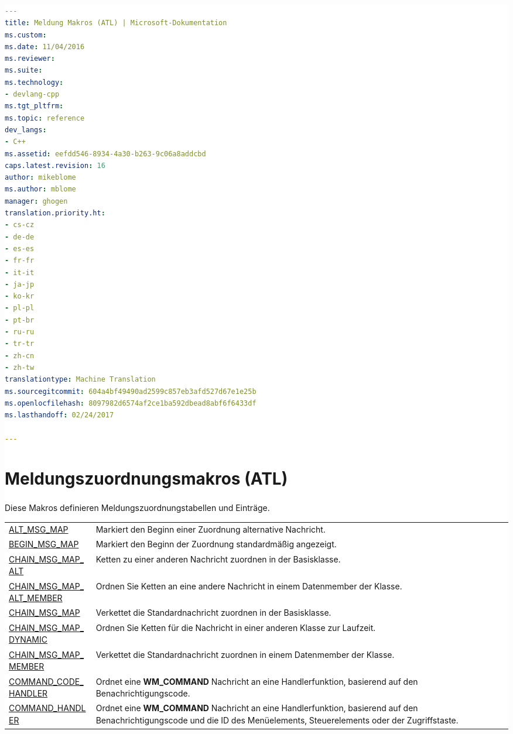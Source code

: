 ```yaml
---
title: Meldung Makros (ATL) | Microsoft-Dokumentation
ms.custom: 
ms.date: 11/04/2016
ms.reviewer: 
ms.suite: 
ms.technology:
- devlang-cpp
ms.tgt_pltfrm: 
ms.topic: reference
dev_langs:
- C++
ms.assetid: eefdd546-8934-4a30-b263-9c06a8addcbd
caps.latest.revision: 16
author: mikeblome
ms.author: mblome
manager: ghogen
translation.priority.ht:
- cs-cz
- de-de
- es-es
- fr-fr
- it-it
- ja-jp
- ko-kr
- pl-pl
- pt-br
- ru-ru
- tr-tr
- zh-cn
- zh-tw
translationtype: Machine Translation
ms.sourcegitcommit: 604a4bf49490ad2599c857eb3afd527d67e1e25b
ms.openlocfilehash: 8097982d6574af2ce1ba592dbead8abf6f6433df
ms.lasthandoff: 02/24/2017

---
```

# <a name="message-map-macros-atl"></a>Meldungszuordnungsmakros (ATL)
Diese Makros definieren Meldungszuordnungstabellen und Einträge.  
  
|||  
|-|-|  
|[ALT_MSG_MAP](#alt_msg_map)|Markiert den Beginn einer Zuordnung alternative Nachricht.|  
|[BEGIN_MSG_MAP](#begin_msg_map)|Markiert den Beginn der Zuordnung standardmäßig angezeigt.|  
|[CHAIN_MSG_MAP_ALT](#chain_msg_map_alt)|Ketten zu einer anderen Nachricht zuordnen in der Basisklasse.|  
|[CHAIN_MSG_MAP_ALT_MEMBER](#chain_msg_map_alt_member)|Ordnen Sie Ketten an eine andere Nachricht in einem Datenmember der Klasse.|  
|[CHAIN_MSG_MAP](#chain_msg_map)|Verkettet die Standardnachricht zuordnen in der Basisklasse.|  
|[CHAIN_MSG_MAP_DYNAMIC](#chain_msg_map_dynamic)|Ordnen Sie Ketten für die Nachricht in einer anderen Klasse zur Laufzeit.|  
|[CHAIN_MSG_MAP_MEMBER](#chain_msg_map_member)|Verkettet die Standardnachricht zuordnen in einem Datenmember der Klasse.|  
|[COMMAND_CODE_HANDLER](#command_code_handler)|Ordnet eine **WM_COMMAND** Nachricht an eine Handlerfunktion, basierend auf den Benachrichtigungscode.|  
|[COMMAND_HANDLER](#command_handler)|Ordnet eine **WM_COMMAND** Nachricht an eine Handlerfunktion, basierend auf den Benachrichtigungscode und die ID des Menüelements, Steuerelements oder der Zugriffstaste.|  